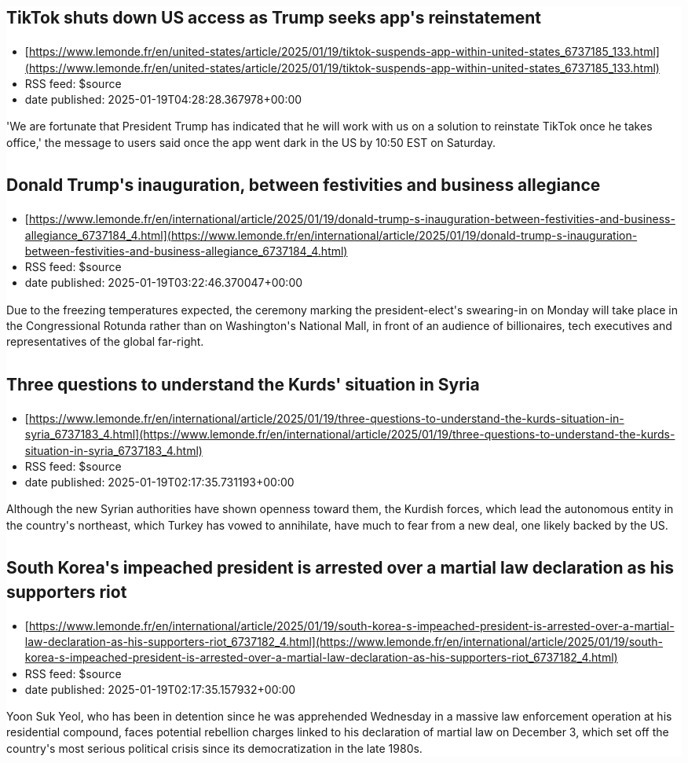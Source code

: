 ## TikTok shuts down US access as Trump seeks app's reinstatement
 - [https://www.lemonde.fr/en/united-states/article/2025/01/19/tiktok-suspends-app-within-united-states_6737185_133.html](https://www.lemonde.fr/en/united-states/article/2025/01/19/tiktok-suspends-app-within-united-states_6737185_133.html)
 - RSS feed: $source
 - date published: 2025-01-19T04:28:28.367978+00:00

'We are fortunate that President Trump has indicated that he will work with us on a solution to reinstate TikTok once he takes office,' the message to users said once the app went dark in the US by 10:50 EST on Saturday.

## Donald Trump's inauguration, between festivities and business allegiance
 - [https://www.lemonde.fr/en/international/article/2025/01/19/donald-trump-s-inauguration-between-festivities-and-business-allegiance_6737184_4.html](https://www.lemonde.fr/en/international/article/2025/01/19/donald-trump-s-inauguration-between-festivities-and-business-allegiance_6737184_4.html)
 - RSS feed: $source
 - date published: 2025-01-19T03:22:46.370047+00:00

Due to the freezing temperatures expected, the ceremony marking the president-elect's swearing-in on Monday will take place in the Congressional Rotunda rather than on Washington's National Mall, in front of an audience of billionaires, tech executives and representatives of the global far-right.

## Three questions to understand the Kurds' situation in Syria
 - [https://www.lemonde.fr/en/international/article/2025/01/19/three-questions-to-understand-the-kurds-situation-in-syria_6737183_4.html](https://www.lemonde.fr/en/international/article/2025/01/19/three-questions-to-understand-the-kurds-situation-in-syria_6737183_4.html)
 - RSS feed: $source
 - date published: 2025-01-19T02:17:35.731193+00:00

Although the new Syrian authorities have shown openness toward them, the Kurdish forces, which lead the autonomous entity in the country's northeast, which Turkey has vowed to annihilate, have much to fear from a new deal, one likely backed by the US.

## South Korea's impeached president is arrested over a martial law declaration as his supporters riot
 - [https://www.lemonde.fr/en/international/article/2025/01/19/south-korea-s-impeached-president-is-arrested-over-a-martial-law-declaration-as-his-supporters-riot_6737182_4.html](https://www.lemonde.fr/en/international/article/2025/01/19/south-korea-s-impeached-president-is-arrested-over-a-martial-law-declaration-as-his-supporters-riot_6737182_4.html)
 - RSS feed: $source
 - date published: 2025-01-19T02:17:35.157932+00:00

Yoon Suk Yeol, who has been in detention since he was apprehended Wednesday in a massive law enforcement operation at his residential compound, faces potential rebellion charges linked to his declaration of martial law on December 3, which set off the country's most serious political crisis since its democratization in the late 1980s.

